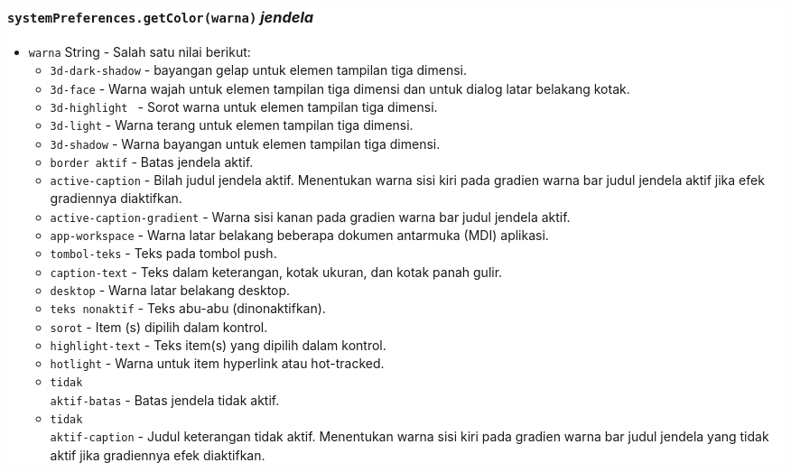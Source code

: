 </code></pre>
                    <h3>
                      <code>systemPreferences.getColor(warna)</code> <em>jendela</em>
                    </h3>
                    <ul>
                      <li>
                        <code>warna</code> String - Salah satu nilai berikut: <ul>
                          <li>
                            <code>3d-dark-shadow</code> - bayangan gelap untuk elemen tampilan tiga dimensi.
                          </li>
                          <li>
                            <code>3d-face</code> - Warna wajah untuk elemen tampilan tiga dimensi dan untuk dialog latar belakang kotak.
                          </li>
                          <li>
                            <code>3d-highlight </code> - Sorot warna untuk elemen tampilan tiga dimensi.
                          </li>
                          <li>
                            <code>3d-light</code> - Warna terang untuk elemen tampilan tiga dimensi.
                          </li>
                          <li>
                            <code>3d-shadow</code> - Warna bayangan untuk elemen tampilan tiga dimensi.
                          </li>
                          <li>
                            <code>border aktif</code> - Batas jendela aktif.
                          </li>
                          <li>
                            <code>active-caption</code> - Bilah judul jendela aktif. Menentukan warna sisi kiri pada gradien warna bar judul jendela aktif jika efek gradiennya diaktifkan.
                          </li>
                          <li>
                            <code>active-caption-gradient</code> - Warna sisi kanan pada gradien warna bar judul jendela aktif.
                          </li>
                          <li>
                            <code>app-workspace</code> - Warna latar belakang beberapa dokumen antarmuka (MDI) aplikasi.
                          </li>
                          <li>
                            <code>tombol-teks</code> - Teks pada tombol push.
                          </li>
                          <li>
                            <code>caption-text</code> - Teks dalam keterangan, kotak ukuran, dan kotak panah gulir.
                          </li>
                          <li>
                            <code>desktop</code> - Warna latar belakang desktop.
                          </li>
                          <li>
                            <code>teks nonaktif</code> - Teks abu-abu (dinonaktifkan).
                          </li>
                          <li>
                            <code>sorot</code> - Item (s) dipilih dalam kontrol.
                          </li>
                          <li>
                            <code>highlight-text</code> - Teks item(s) yang dipilih dalam kontrol.
                          </li>
                          <li>
                            <code>hotlight</code> - Warna untuk item hyperlink atau hot-tracked.
                          </li>
                          <li>
                            <code>tidak aktif-batas</code> - Batas jendela tidak aktif.
                          </li>
                          <li>
                            <code>tidak aktif-caption</code> - Judul keterangan tidak aktif. Menentukan warna sisi kiri pada gradien warna bar judul jendela yang tidak aktif jika gradiennya efek diaktifkan.
                          </li>
